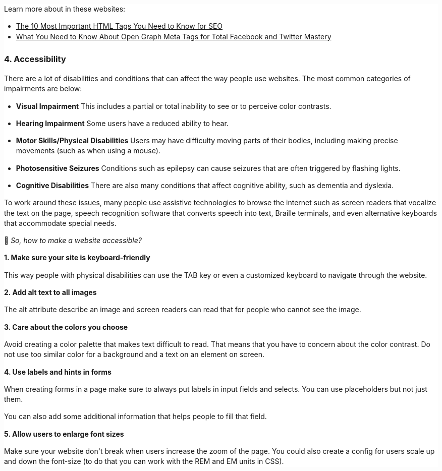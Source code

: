 Learn more about in these websites:

- [The 10 Most Important HTML Tags You Need to Know for SEO](https://www.greengeeks.com/blog/html-tags-for-seo/)
- [What You Need to Know About Open Graph Meta Tags for Total Facebook and Twitter Mastery](https://neilpatel.com/blog/open-graph-meta-tags/)

### 4. Accessibility

There are a lot of disabilities and conditions that can affect the way people use websites. The most common categories of impairments are below:

- **Visual Impairment**
  This includes a partial or total inability to see or to perceive color contrasts.

- **Hearing Impairment**
  Some users have a reduced ability to hear.

- **Motor Skills/Physical Disabilities**
  Users may have difficulty moving parts of their bodies, including making precise movements (such as when using a mouse).

- **Photosensitive Seizures**
  Conditions such as epilepsy can cause seizures that are often triggered by flashing lights.

- **Cognitive Disabilities**
  There are also many conditions that affect cognitive ability, such as dementia and dyslexia.

To work around these issues, many people use assistive technologies to browse the internet such as screen readers that vocalize the text on the page, speech recognition software that converts speech into text, Braille terminals, and even alternative keyboards that accommodate special needs.

:thinking: _So, how to make a website accessible?_

**1. Make sure your site is keyboard-friendly**

This way people with physical disabilities can use the TAB key or even a customized keyboard to navigate through the website.

**2. Add alt text to all images**

The alt attribute describe an image and screen readers can read that for people who cannot see the image.

**3. Care about the colors you choose**

Avoid creating a color palette that makes text difficult to read. That means that you have to concern about the color contrast. Do not use too similar color for a background and a text on an element on screen.

**4. Use labels and hints in forms**

When creating forms in a page make sure to always put labels in input fields and selects. You can use placeholders but not just them.

You can also add some additional information that helps people to fill that field.

**5. Allow users to enlarge font sizes**

Make sure your website don't break when users increase the zoom of the page. You could also create a config for users scale up and down the font-size (to do that you can work with the REM and EM units in CSS).
